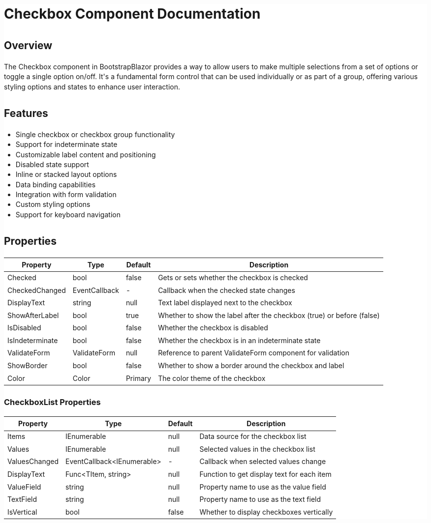 # Checkbox Component Documentation

## Overview
The Checkbox component in BootstrapBlazor provides a way to allow users to make multiple selections from a set of options or toggle a single option on/off. It's a fundamental form control that can be used individually or as part of a group, offering various styling options and states to enhance user interaction.

## Features
- Single checkbox or checkbox group functionality
- Support for indeterminate state
- Customizable label content and positioning
- Disabled state support
- Inline or stacked layout options
- Data binding capabilities
- Integration with form validation
- Custom styling options
- Support for keyboard navigation

## Properties

| Property | Type | Default | Description |
| --- | --- | --- | --- |
| Checked | bool | false | Gets or sets whether the checkbox is checked |
| CheckedChanged | EventCallback<bool> | - | Callback when the checked state changes |
| DisplayText | string | null | Text label displayed next to the checkbox |
| ShowAfterLabel | bool | true | Whether to show the label after the checkbox (true) or before (false) |
| IsDisabled | bool | false | Whether the checkbox is disabled |
| IsIndeterminate | bool | false | Whether the checkbox is in an indeterminate state |
| ValidateForm | ValidateForm | null | Reference to parent ValidateForm component for validation |
| ShowBorder | bool | false | Whether to show a border around the checkbox and label |
| Color | Color | Primary | The color theme of the checkbox |

### CheckboxList Properties

| Property | Type | Default | Description |
| --- | --- | --- | --- |
| Items | IEnumerable<TItem> | null | Data source for the checkbox list |
| Values | IEnumerable<TValue> | null | Selected values in the checkbox list |
| ValuesChanged | EventCallback<IEnumerable<TValue>> | - | Callback when selected values change |
| DisplayText | Func<TItem, string> | null | Function to get display text for each item |
| ValueField | string | null | Property name to use as the value field |
| TextField | string | null | Property name to use as the text field |
| IsVertical | bool | false | Whether to display checkboxes vertically |
